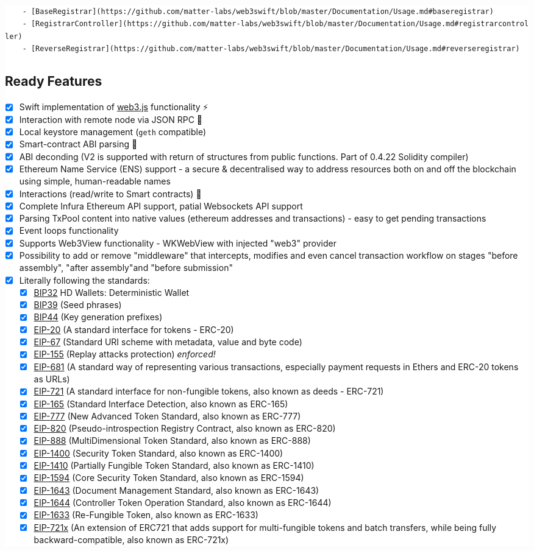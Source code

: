 		- [BaseRegistrar](https://github.com/matter-labs/web3swift/blob/master/Documentation/Usage.md#baseregistrar)
		- [RegistrarController](https://github.com/matter-labs/web3swift/blob/master/Documentation/Usage.md#registrarcontroller)
		- [ReverseRegistrar](https://github.com/matter-labs/web3swift/blob/master/Documentation/Usage.md#reverseregistrar)
## Ready Features

- [x] Swift implementation of [web3.js](https://github.com/ethereum/web3.js/) functionality :zap:
- [x] Interaction with remote node via JSON RPC :thought_balloon:
- [x] Local keystore management (`geth` compatible)
- [x] Smart-contract ABI parsing :book:
- [x] ABI deconding (V2 is supported with return of structures from public functions. Part of 0.4.22 Solidity compiler)
- [x] Ethereum Name Service (ENS) support - a secure & decentralised way to address resources both on and off the blockchain using simple, human-readable names
- [x] Interactions (read/write to Smart contracts) :arrows_counterclockwise:
- [x] Complete Infura Ethereum API support, patial Websockets API support
- [x] Parsing TxPool content into native values (ethereum addresses and transactions) - easy to get pending transactions
- [x] Event loops functionality
- [x] Supports Web3View functionality - WKWebView with injected "web3" provider
- [x] Possibility to add or remove "middleware" that intercepts, modifies and even cancel transaction workflow on stages "before assembly", "after assembly"and "before submission"
- [x] Literally following the standards:
	- [x] [BIP32](https://github.com/bitcoin/bips/blob/master/bip-0032.mediawiki) HD Wallets: Deterministic Wallet
	- [x] [BIP39](https://github.com/bitcoin/bips/blob/master/bip-0039.mediawiki) (Seed phrases)
	- [x] [BIP44](https://github.com/bitcoin/bips/blob/master/bip-0044.mediawiki) (Key generation prefixes)
	- [x] [EIP-20](https://github.com/ethereum/EIPs/blob/master/EIPS/eip-20.md) (A standard interface for tokens - ERC-20)
	- [x] [EIP-67](https://github.com/ethereum/EIPs/issues/67) (Standard URI scheme with metadata, value and byte code)
	- [x] [EIP-155](https://github.com/ethereum/EIPs/blob/master/EIPS/eip-155.md) (Replay attacks protection) *enforced!*
	- [x] [EIP-681](https://github.com/ethereum/EIPs/blob/master/EIPS/eip-681.md) (A standard way of representing various transactions, especially payment requests in Ethers and ERC-20 tokens as URLs)
	- [x] [EIP-721](https://github.com/ethereum/EIPs/blob/master/EIPS/eip-721.md) (A standard interface for non-fungible tokens, also known as deeds - ERC-721)
	- [x] [EIP-165](https://github.com/ethereum/EIPs/blob/master/EIPS/eip-165.md) (Standard Interface Detection, also known as ERC-165)
	- [x] [EIP-777](https://github.com/ethereum/EIPs/blob/master/EIPS/eip-777.md) (New Advanced Token Standard, also known as ERC-777)
	- [x] [EIP-820](https://github.com/ethereum/EIPs/blob/master/EIPS/eip-820.md) (Pseudo-introspection Registry Contract, also known as ERC-820)
	- [x] [EIP-888](https://github.com/ethereum/EIPs/issues/888) (MultiDimensional Token Standard, also known as ERC-888)
	- [x] [EIP-1400](https://github.com/ethereum/EIPs/issues/1411) (Security Token Standard, also known as ERC-1400)
	- [x] [EIP-1410](https://github.com/ethereum/EIPs/issues/1410) (Partially Fungible Token Standard, also known as ERC-1410)
	- [x] [EIP-1594](https://github.com/ethereum/EIPs/issues/1594) (Core Security Token Standard, also known as ERC-1594)
	- [x] [EIP-1643](https://github.com/ethereum/EIPs/issues/1643) (Document Management Standard, also known as ERC-1643)
	- [x] [EIP-1644](https://github.com/ethereum/EIPs/issues/1644) (Controller Token Operation Standard, also known as ERC-1644)
	- [x] [EIP-1633](https://github.com/ethereum/EIPs/issues/1634) (Re-Fungible Token, also known as ERC-1633)
	- [x] [EIP-721x](https://github.com/loomnetwork/erc721x) (An extension of ERC721 that adds support for multi-fungible tokens and batch transfers, while being fully backward-compatible, also known as ERC-721x)